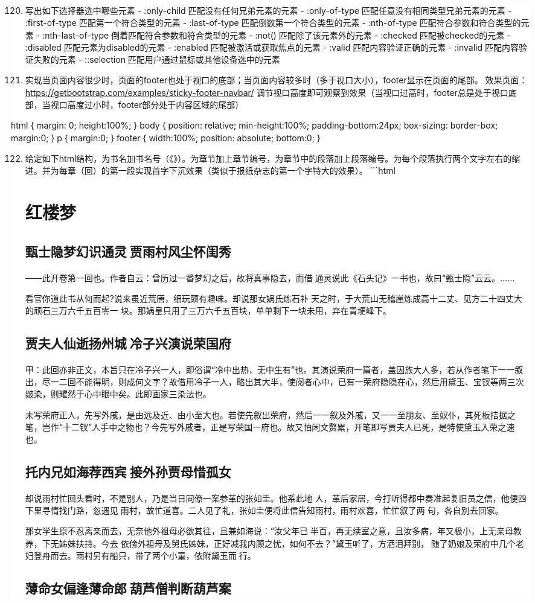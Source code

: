 120. 写出如下选择器选中哪些元素
    - :only-child   匹配没有任何兄弟元素的元素
    - :only-of-type 匹配任意没有相同类型兄弟元素的元素
    - :first-of-type  匹配第一个符合类型的元素
    - :last-of-type 匹配倒数第一个符合类型的元素
    - :nth-of-type  匹配符合参数和符合类型的元素
    - :nth-last-of-type 倒着匹配符合参数和符合类型的元素
    - :not()  匹配除了该元素外的元素
    - :checked 匹配被checked的元素
    - :disabled 匹配元素为disabled的元素
    - :enabled 匹配被激活或获取焦点的元素
    - :valid 匹配内容验证正确的元素
    - :invalid 匹配内容验证失败的元素
    - ::selection 匹配用户通过鼠标或其他设备选中的元素

121. 实现当页面内容很少时，页面的footer也处于视口的底部；当页面内容较多时（多于视口大小），footer显示在页面的尾部。
  效果页面：https://getbootstrap.com/examples/sticky-footer-navbar/
  调节视口高度即可观察到效果（当视口过高时，footer总是处于视口底部，当视口高度过小时，footer部分处于内容区域的尾部）

 html {
  margin: 0;
  height:100%;
}
body {
  position: relative;
  min-height:100%;
  padding-bottom:24px;
  box-sizing: border-box;
  margin:0;
}
p {
  margin:0;
}
footer {
  width:100%;
  position: absolute;
  bottom:0;
}

122. 给定如下html结构，为书名加书名号（《》）。为章节加上章节编号，为章节中的段落加上段落编号。为每个段落执行两个文字左右的缩进。并为每章（回）的第一段实现首字下沉效果（类似于报纸杂志的第一个字特大的效果）。
    ```html
    <h1>红楼梦</h1>
    <h2>甄士隐梦幻识通灵  贾雨村风尘怀闺秀</h2>
    <p>——此开卷第一回也。作者自云：曾历过一番梦幻之后，故将真事隐去，而借
  通灵说此《石头记》一书也，故曰“甄士隐”云云。……</p>
    <p>看官你道此书从何而起?说来虽近荒唐，细玩颇有趣味。却说那女娲氏炼石补
  天之时，于大荒山无稽崖炼成高十二丈、见方二十四丈大的顽石三万六千五百零一
  块。那娲皇只用了三万六千五百块，单单剩下一块未用，弃在青埂峰下。</p>
    <h2>贾夫人仙逝扬州城  冷子兴演说荣国府</h2>
    <p>甲：此回亦非正文，本旨只在冷子兴一人，即俗谓“冷中出热，无中生有”也。其演说荣府一篇者，盖因族大人多，若从作者笔下一一叙出，尽一二回不能得明，则成何文字？故借用冷子一人，略出其大半，使阅者心中，已有一荣府隐隐在心，然后用黛玉、宝钗等两三次皴染，则耀然于心中眼中矣。此即画家三染法也。</p>
    <p>未写荣府正人，先写外戚，是由远及近、由小至大也。若使先叙出荣府，然后一一叙及外戚，又一一至朋友、至奴仆，其死板拮据之笔，岂作“十二钗”人手中之物也？今先写外戚者，正是写荣国一府也。故又怕闲文赘累，开笔即写贾夫人已死，是特使黛玉入荣之速也。</p>
    <h2>托内兄如海荐西宾  接外孙贾母惜孤女</h2>
    <p>却说雨村忙回头看时，不是别人，乃是当日同僚一案参革的张如圭。他系此地
  人，革后家居，今打听得都中奏准起复旧员之信，他便四下里寻情找门路，忽遇见
  雨村，故忙道喜。二人见了礼，张如圭便将此信告知雨村，雨村欢喜，忙忙叙了两
  句，各自别去回家。</p>
    <p>那女学生原不忍离亲而去，无奈他外祖母必欲其往，且兼如海说：“汝父年已
  半百，再无续室之意，且汝多病，年又极小，上无亲母教养，下无姊妹扶持。今去
  依傍外祖母及舅氏姊妹，正好减我内顾之忧，如何不去？”黛玉听了，方洒泪拜别，
  随了奶娘及荣府中几个老妇登舟而去。雨村另有船只，带了两个小童，依附黛玉而
  行。</p>
    <h2>薄命女偏逢薄命郎  葫芦僧判断葫芦案</h2>